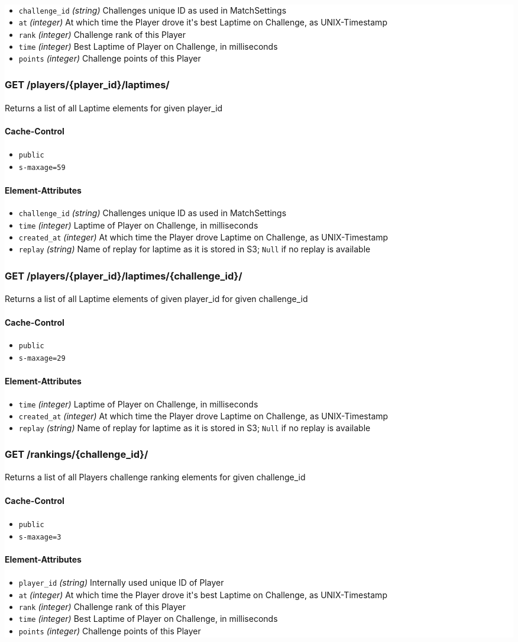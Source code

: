   * `challenge_id` *(string)* Challenges unique ID as used in MatchSettings
  * `at` *(integer)* At which time the Player drove it's best Laptime on Challenge, as UNIX-Timestamp
  * `rank` *(integer)* Challenge rank of this Player
  * `time` *(integer)* Best Laptime of Player on Challenge, in milliseconds
  * `points` *(integer)* Challenge points of this Player

### GET /players/{player_id}/laptimes/

Returns a list of all Laptime elements for given player_id 

#### Cache-Control

  * `public`
  * `s-maxage=59`

#### Element-Attributes

  * `challenge_id` *(string)* Challenges unique ID as used in MatchSettings
  * `time` *(integer)* Laptime of Player on Challenge, in milliseconds
  * `created_at` *(integer)* At which time the Player drove Laptime on Challenge, as UNIX-Timestamp
  * `replay` *(string)* Name of replay for laptime as it is stored in S3; `Null` if no replay is available

### GET /players/{player_id}/laptimes/{challenge_id}/

Returns a list of all Laptime elements of given player_id for given challenge_id

#### Cache-Control

  * `public`
  * `s-maxage=29`

#### Element-Attributes

  * `time` *(integer)* Laptime of Player on Challenge, in milliseconds
  * `created_at` *(integer)* At which time the Player drove Laptime on Challenge, as UNIX-Timestamp
  * `replay` *(string)* Name of replay for laptime as it is stored in S3; `Null` if no replay is available

### GET /rankings/{challenge_id}/

Returns a list of all Players challenge ranking elements for given challenge_id

#### Cache-Control

  * `public`
  * `s-maxage=3`

#### Element-Attributes

  * `player_id` *(string)* Internally used unique ID of Player
  * `at` *(integer)* At which time the Player drove it's best Laptime on Challenge, as UNIX-Timestamp
  * `rank` *(integer)* Challenge rank of this Player
  * `time` *(integer)* Best Laptime of Player on Challenge, in milliseconds
  * `points` *(integer)* Challenge points of this Player
